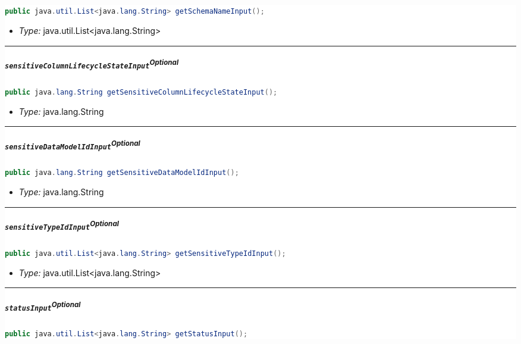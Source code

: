 ```java
public java.util.List<java.lang.String> getSchemaNameInput();
```

- *Type:* java.util.List<java.lang.String>

---

##### `sensitiveColumnLifecycleStateInput`<sup>Optional</sup> <a name="sensitiveColumnLifecycleStateInput" id="rhizo-co-terraform-provider-oci.dataOciDataSafeSensitiveDataModelsSensitiveColumns.DataOciDataSafeSensitiveDataModelsSensitiveColumns.property.sensitiveColumnLifecycleStateInput"></a>

```java
public java.lang.String getSensitiveColumnLifecycleStateInput();
```

- *Type:* java.lang.String

---

##### `sensitiveDataModelIdInput`<sup>Optional</sup> <a name="sensitiveDataModelIdInput" id="rhizo-co-terraform-provider-oci.dataOciDataSafeSensitiveDataModelsSensitiveColumns.DataOciDataSafeSensitiveDataModelsSensitiveColumns.property.sensitiveDataModelIdInput"></a>

```java
public java.lang.String getSensitiveDataModelIdInput();
```

- *Type:* java.lang.String

---

##### `sensitiveTypeIdInput`<sup>Optional</sup> <a name="sensitiveTypeIdInput" id="rhizo-co-terraform-provider-oci.dataOciDataSafeSensitiveDataModelsSensitiveColumns.DataOciDataSafeSensitiveDataModelsSensitiveColumns.property.sensitiveTypeIdInput"></a>

```java
public java.util.List<java.lang.String> getSensitiveTypeIdInput();
```

- *Type:* java.util.List<java.lang.String>

---

##### `statusInput`<sup>Optional</sup> <a name="statusInput" id="rhizo-co-terraform-provider-oci.dataOciDataSafeSensitiveDataModelsSensitiveColumns.DataOciDataSafeSensitiveDataModelsSensitiveColumns.property.statusInput"></a>

```java
public java.util.List<java.lang.String> getStatusInput();
```
